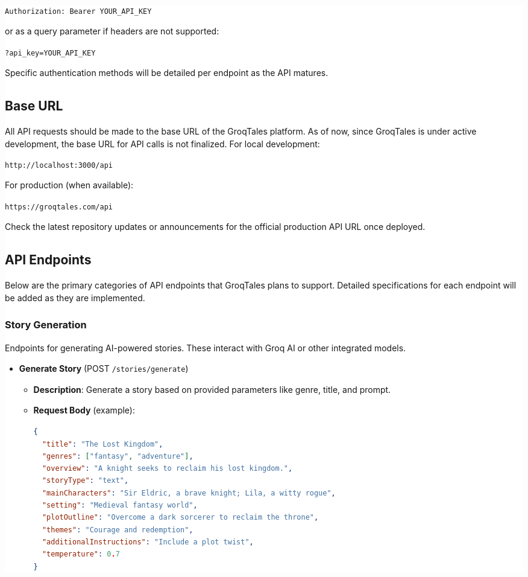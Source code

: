   ```bash
  Authorization: Bearer YOUR_API_KEY
  ```

  or as a query parameter if headers are not supported:

  ```bash
  ?api_key=YOUR_API_KEY
  ```

Specific authentication methods will be detailed per endpoint as the API matures.

## Base URL

All API requests should be made to the base URL of the GroqTales platform. As of now, since
GroqTales is under active development, the base URL for API calls is not finalized. For local
development:

```
http://localhost:3000/api
```

For production (when available):

```
https://groqtales.com/api
```

Check the latest repository updates or announcements for the official production API URL once
deployed.

## API Endpoints

Below are the primary categories of API endpoints that GroqTales plans to support. Detailed
specifications for each endpoint will be added as they are implemented.

### Story Generation

Endpoints for generating AI-powered stories. These interact with Groq AI or other integrated models.

- **Generate Story** (POST `/stories/generate`)
  - **Description**: Generate a story based on provided parameters like genre, title, and prompt.
  - **Request Body** (example):

    ```json
    {
      "title": "The Lost Kingdom",
      "genres": ["fantasy", "adventure"],
      "overview": "A knight seeks to reclaim his lost kingdom.",
      "storyType": "text",
      "mainCharacters": "Sir Eldric, a brave knight; Lila, a witty rogue",
      "setting": "Medieval fantasy world",
      "plotOutline": "Overcome a dark sorcerer to reclaim the throne",
      "themes": "Courage and redemption",
      "additionalInstructions": "Include a plot twist",
      "temperature": 0.7
    }
    ```
